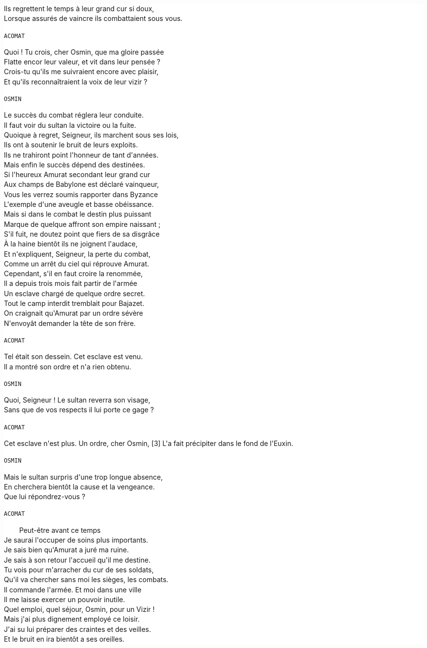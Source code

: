 Ils regrettent le temps à leur grand cur si doux,  
Lorsque assurés de vaincre ils combattaient sous vous.  

    ACOMAT
Quoi ! Tu crois, cher Osmin, que ma gloire passée  
Flatte encor leur valeur, et vit dans leur pensée ?  
Crois-tu qu'ils me suivraient encore avec plaisir,  
Et qu'ils reconnaîtraient la voix de leur vizir ?  

    OSMIN
Le succès du combat réglera leur conduite.  
Il faut voir du sultan la victoire ou la fuite.  
Quoique à regret, Seigneur, ils marchent sous ses lois,  
Ils ont à soutenir le bruit de leurs exploits.  
Ils ne trahiront point l'honneur de tant d'années.  
Mais enfin le succès dépend des destinées.  
Si l'heureux Amurat secondant leur grand cur  
Aux champs de Babylone est déclaré vainqueur,  
Vous les verrez soumis rapporter dans Byzance  
L'exemple d'une aveugle et basse obéissance.  
Mais si dans le combat le destin plus puissant  
Marque de quelque affront son empire naissant ;  
S'il fuit, ne doutez point que fiers de sa disgrâce  
À la haine bientôt ils ne joignent l'audace,  
Et n'expliquent, Seigneur, la perte du combat,  
Comme un arrêt du ciel qui réprouve Amurat.  
Cependant, s'il en faut croire la renommée,  
Il a depuis trois mois fait partir de l'armée  
Un esclave chargé de quelque ordre secret.  
Tout le camp interdit tremblait pour Bajazet.  
On craignait qu'Amurat par un ordre sévère  
N'envoyât demander la tête de son frère.  

    ACOMAT
Tel était son dessein. Cet esclave est venu.  
Il a montré son ordre et n'a rien obtenu.  

    OSMIN
Quoi, Seigneur ! Le sultan reverra son visage,  
Sans que de vos respects il lui porte ce gage ?  

    ACOMAT
Cet esclave n'est plus. Un ordre, cher Osmin,   [3]
L'a fait précipiter dans le fond de l'Euxin.  

    OSMIN
Mais le sultan surpris d'une trop longue absence,  
En cherchera bientôt la cause et la vengeance.  
Que lui répondrez-vous ?  

    ACOMAT
        Peut-être avant ce temps  
Je saurai l'occuper de soins plus importants.  
Je sais bien qu'Amurat a juré ma ruine.  
Je sais à son retour l'accueil qu'il me destine.  
Tu vois pour m'arracher du cur de ses soldats,  
Qu'il va chercher sans moi les sièges, les combats.  
Il commande l'armée. Et moi dans une ville  
Il me laisse exercer un pouvoir inutile.  
Quel emploi, quel séjour, Osmin, pour un Vizir !  
Mais j'ai plus dignement employé ce loisir.  
J'ai su lui préparer des craintes et des veilles.  
Et le bruit en ira bientôt a ses oreilles.  
